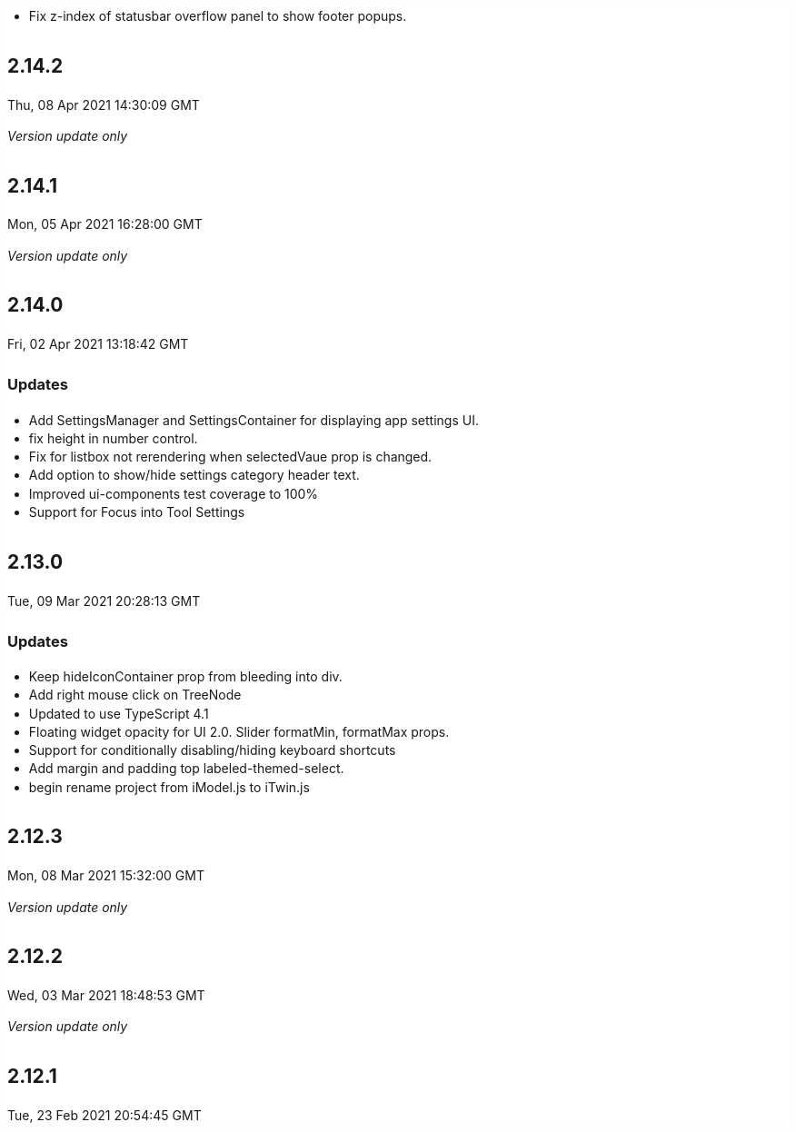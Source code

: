 - Fix z-index of statusbar overflow panel to show footer popups.

## 2.14.2
Thu, 08 Apr 2021 14:30:09 GMT

_Version update only_

## 2.14.1
Mon, 05 Apr 2021 16:28:00 GMT

_Version update only_

## 2.14.0
Fri, 02 Apr 2021 13:18:42 GMT

### Updates

- Add SettingsManager and SettingsContainer for displaying app settings UI.
- fix height in number control.
- Fix for listbox not rerendering when selectedVaue prop is changed.
- Add option to show/hide settings category header text.
- Improved ui-components test coverage to 100%
- Support for Focus into Tool Settings

## 2.13.0
Tue, 09 Mar 2021 20:28:13 GMT

### Updates

- Keep hideIconContainer prop from bleeding into div.
- Add right mouse click on TreeNode
- Updated to use TypeScript 4.1
- Floating widget opacity for UI 2.0. Slider formatMin, formatMax props.
- Support for conditionally disabling/hiding keyboard shortcuts
- Add margin and padding top labeled-themed-select.
- begin rename project from iModel.js to iTwin.js

## 2.12.3
Mon, 08 Mar 2021 15:32:00 GMT

_Version update only_

## 2.12.2
Wed, 03 Mar 2021 18:48:53 GMT

_Version update only_

## 2.12.1
Tue, 23 Feb 2021 20:54:45 GMT
